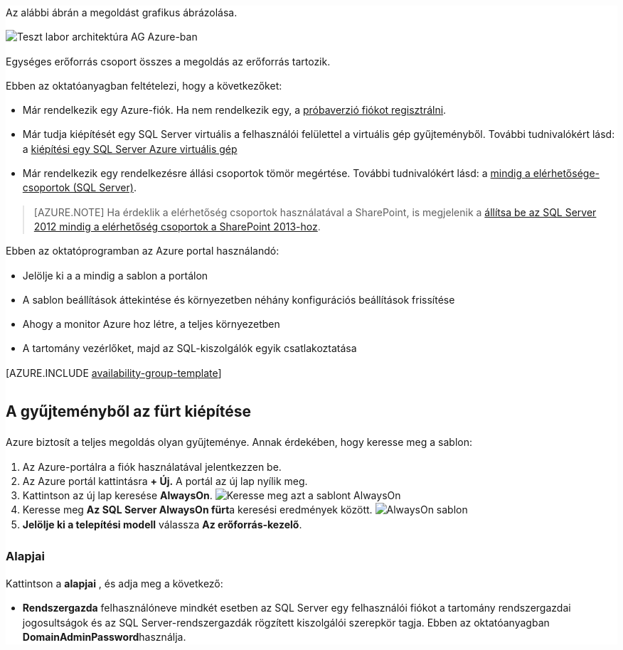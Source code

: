 Az alábbi ábrán a megoldást grafikus ábrázolása.

![Teszt labor architektúra AG Azure-ban](./media/virtual-machines-windows-portal-sql-alwayson-availability-groups/0-EndstateSample.png)

Egységes erőforrás csoport összes a megoldás az erőforrás tartozik.

Ebben az oktatóanyagban feltételezi, hogy a következőket:

- Már rendelkezik egy Azure-fiók. Ha nem rendelkezik egy, a [próbaverzió fiókot regisztrálni](http://azure.microsoft.com/pricing/free-trial/).

- Már tudja kiépítését egy SQL Server virtuális a felhasználói felülettel a virtuális gép gyűjteményből. További tudnivalókért lásd: a [kiépítési egy SQL Server Azure virtuális gép](virtual-machines-windows-portal-sql-server-provision.md)

- Már rendelkezik egy rendelkezésre állási csoportok tömör megértése. További tudnivalókért lásd: a [mindig a elérhetősége-csoportok (SQL Server)](http://msdn.microsoft.com/library/hh510230.aspx).

>[AZURE.NOTE] Ha érdeklik a elérhetőség csoportok használatával a SharePoint, is megjelenik a [állítsa be az SQL Server 2012 mindig a elérhetőség csoportok a SharePoint 2013-hoz](http://technet.microsoft.com/library/jj715261.aspx).

Ebben az oktatóprogramban az Azure portal használandó:

- Jelölje ki a a mindig a sablon a portálon

- A sablon beállítások áttekintése és környezetben néhány konfigurációs beállítások frissítése

- Ahogy a monitor Azure hoz létre, a teljes környezetben

- A tartomány vezérlőket, majd az SQL-kiszolgálók egyik csatlakoztatása

[AZURE.INCLUDE [availability-group-template](../../includes/virtual-machines-windows-portal-sql-alwayson-ag-template.md)]


## <a name="provision-the-cluster-from-the-gallery"></a>A gyűjteményből az fürt kiépítése

Azure biztosít a teljes megoldás olyan gyűjteménye. Annak érdekében, hogy keresse meg a sablon:

1.  Az Azure-portálra a fiók használatával jelentkezzen be.
1.  Az Azure portál kattintásra **+ Új.** A portál az új lap nyílik meg.
1.  Kattintson az új lap keresése **AlwaysOn**.
![Keresse meg azt a sablont AlwaysOn](./media/virtual-machines-windows-portal-sql-alwayson-availability-groups/16-findalwayson.png)
1.  Keresse meg **Az SQL Server AlwaysOn fürt**a keresési eredmények között.
![AlwaysOn sablon](./media/virtual-machines-windows-portal-sql-alwayson-availability-groups/17-alwaysontemplate.png)
1.  **Jelölje ki a telepítési modell** válassza **Az erőforrás-kezelő**.

### <a name="basics"></a>Alapjai

Kattintson a **alapjai** , és adja meg a következő:

- **Rendszergazda** felhasználóneve mindkét esetben az SQL Server egy felhasználói fiókot a tartomány rendszergazdai jogosultságok és az SQL Server-rendszergazdák rögzített kiszolgálói szerepkör tagja. Ebben az oktatóanyagban **DomainAdminPassword**használja.
